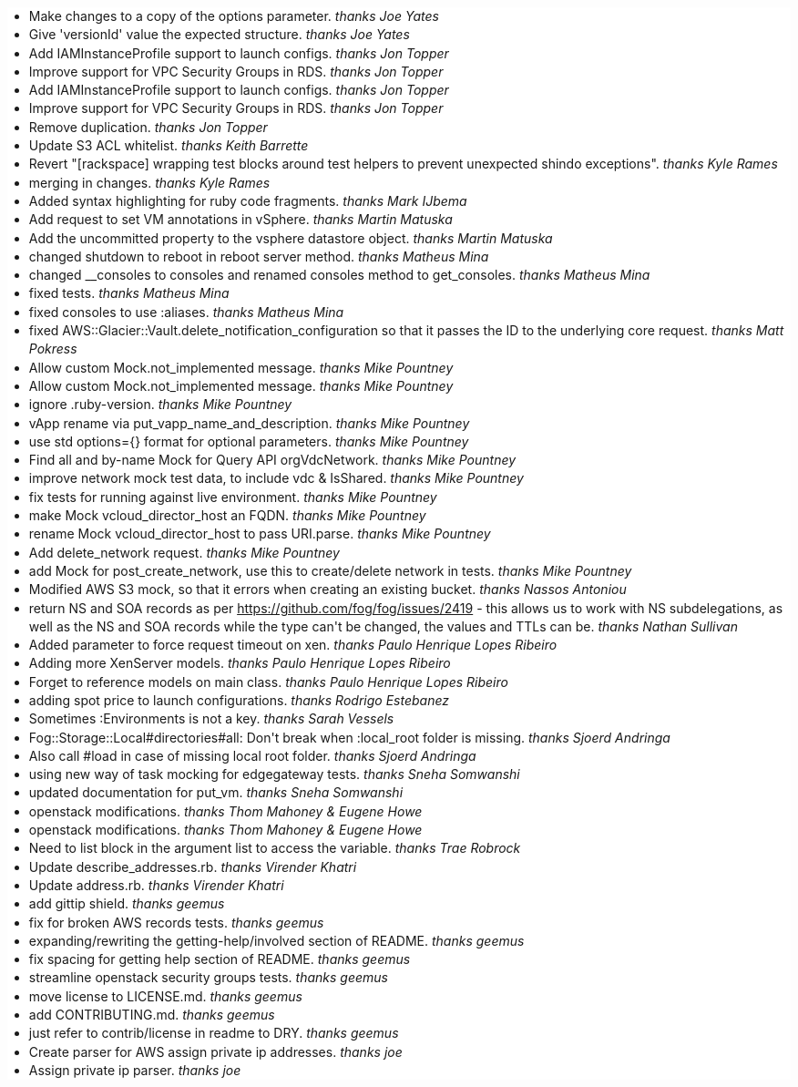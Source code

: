 *   Make changes to a copy of the options parameter. *thanks Joe Yates*
*   Give 'versionId' value the expected structure. *thanks Joe Yates*
*   Add IAMInstanceProfile support to launch configs. *thanks Jon Topper*
*   Improve support for VPC Security Groups in RDS. *thanks Jon Topper*
*   Add IAMInstanceProfile support to launch configs. *thanks Jon Topper*
*   Improve support for VPC Security Groups in RDS. *thanks Jon Topper*
*   Remove duplication. *thanks Jon Topper*
*   Update S3 ACL whitelist. *thanks Keith Barrette*
*   Revert "[rackspace] wrapping test blocks around test helpers to prevent unexpected shindo exceptions". *thanks Kyle Rames*
*   merging in changes. *thanks Kyle Rames*
*   Added syntax highlighting for ruby code fragments. *thanks Mark IJbema*
*   Add request to set VM annotations in vSphere. *thanks Martin Matuska*
*   Add the uncommitted property to the vsphere datastore object. *thanks Martin Matuska*
*   changed shutdown to reboot in reboot server method. *thanks Matheus Mina*
*   changed __consoles to consoles and renamed consoles method to get_consoles. *thanks Matheus Mina*
*   fixed tests. *thanks Matheus Mina*
*   fixed consoles to use :aliases. *thanks Matheus Mina*
*   fixed AWS::Glacier::Vault.delete_notification_configuration so that it passes the ID to the underlying core request. *thanks Matt Pokress*
*   Allow custom Mock.not_implemented message. *thanks Mike Pountney*
*   Allow custom Mock.not_implemented message. *thanks Mike Pountney*
*   ignore .ruby-version. *thanks Mike Pountney*
*   vApp rename via put_vapp_name_and_description. *thanks Mike Pountney*
*   use std options={} format for optional parameters. *thanks Mike Pountney*
*   Find all and by-name Mock for Query API orgVdcNetwork. *thanks Mike Pountney*
*   improve network mock test data, to include vdc & IsShared. *thanks Mike Pountney*
*   fix tests for running against live environment. *thanks Mike Pountney*
*   make Mock vcloud_director_host an FQDN. *thanks Mike Pountney*
*   rename Mock vcloud_director_host to pass URI.parse. *thanks Mike Pountney*
*   Add delete_network request. *thanks Mike Pountney*
*   add Mock for post_create_network, use this to create/delete network in tests. *thanks Mike Pountney*
*   Modified AWS S3 mock, so that it errors when creating an existing bucket. *thanks Nassos Antoniou*
*   return NS and SOA records as per https://github.com/fog/fog/issues/2419 - this allows us to work with NS subdelegations, as well as the NS and SOA records while the type can't be changed, the values and TTLs can be. *thanks Nathan Sullivan*
*   Added parameter to force request timeout on xen. *thanks Paulo Henrique Lopes Ribeiro*
*   Adding more XenServer models. *thanks Paulo Henrique Lopes Ribeiro*
*   Forget to reference models on main class. *thanks Paulo Henrique Lopes Ribeiro*
*   adding spot price to launch configurations. *thanks Rodrigo Estebanez*
*   Sometimes :Environments is not a key. *thanks Sarah Vessels*
*   Fog::Storage::Local#directories#all: Don't break when :local_root folder is missing. *thanks Sjoerd Andringa*
*   Also call #load in case of missing local root folder. *thanks Sjoerd Andringa*
*   using new way of task mocking for edgegateway tests. *thanks Sneha Somwanshi*
*   updated documentation for put_vm. *thanks Sneha Somwanshi*
*   openstack modifications. *thanks Thom Mahoney & Eugene Howe*
*   openstack modifications. *thanks Thom Mahoney & Eugene Howe*
*   Need to list block in the argument list to access the variable. *thanks Trae Robrock*
*   Update describe_addresses.rb. *thanks Virender Khatri*
*   Update address.rb. *thanks Virender Khatri*
*   add gittip shield. *thanks geemus*
*   fix for broken AWS records tests. *thanks geemus*
*   expanding/rewriting the getting-help/involved section of README. *thanks geemus*
*   fix spacing for getting help section of README. *thanks geemus*
*   streamline openstack security groups tests. *thanks geemus*
*   move license to LICENSE.md. *thanks geemus*
*   add CONTRIBUTING.md. *thanks geemus*
*   just refer to contrib/license in readme to DRY. *thanks geemus*
*   Create parser for AWS assign private ip addresses. *thanks joe*
*   Assign private ip parser. *thanks joe*